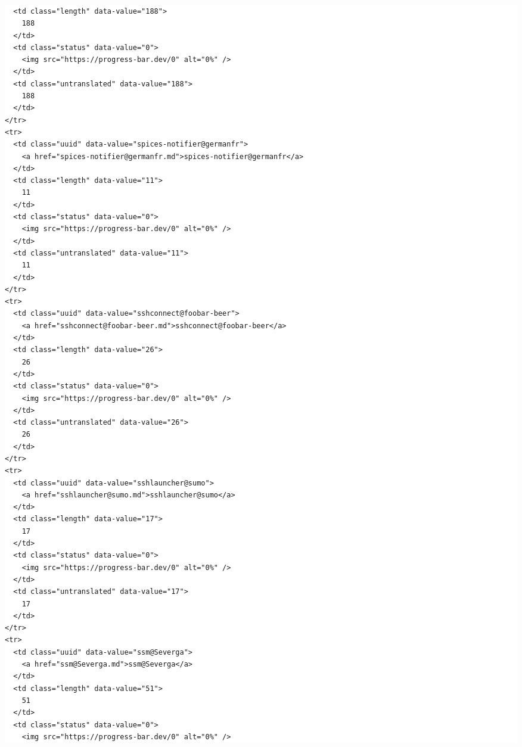       <td class="length" data-value="188">
        188
      </td>
      <td class="status" data-value="0">
        <img src="https://progress-bar.dev/0" alt="0%" />
      </td>
      <td class="untranslated" data-value="188">
        188
      </td>
    </tr>
    <tr>
      <td class="uuid" data-value="spices-notifier@germanfr">
        <a href="spices-notifier@germanfr.md">spices-notifier@germanfr</a>
      </td>
      <td class="length" data-value="11">
        11
      </td>
      <td class="status" data-value="0">
        <img src="https://progress-bar.dev/0" alt="0%" />
      </td>
      <td class="untranslated" data-value="11">
        11
      </td>
    </tr>
    <tr>
      <td class="uuid" data-value="sshconnect@foobar-beer">
        <a href="sshconnect@foobar-beer.md">sshconnect@foobar-beer</a>
      </td>
      <td class="length" data-value="26">
        26
      </td>
      <td class="status" data-value="0">
        <img src="https://progress-bar.dev/0" alt="0%" />
      </td>
      <td class="untranslated" data-value="26">
        26
      </td>
    </tr>
    <tr>
      <td class="uuid" data-value="sshlauncher@sumo">
        <a href="sshlauncher@sumo.md">sshlauncher@sumo</a>
      </td>
      <td class="length" data-value="17">
        17
      </td>
      <td class="status" data-value="0">
        <img src="https://progress-bar.dev/0" alt="0%" />
      </td>
      <td class="untranslated" data-value="17">
        17
      </td>
    </tr>
    <tr>
      <td class="uuid" data-value="ssm@Severga">
        <a href="ssm@Severga.md">ssm@Severga</a>
      </td>
      <td class="length" data-value="51">
        51
      </td>
      <td class="status" data-value="0">
        <img src="https://progress-bar.dev/0" alt="0%" />